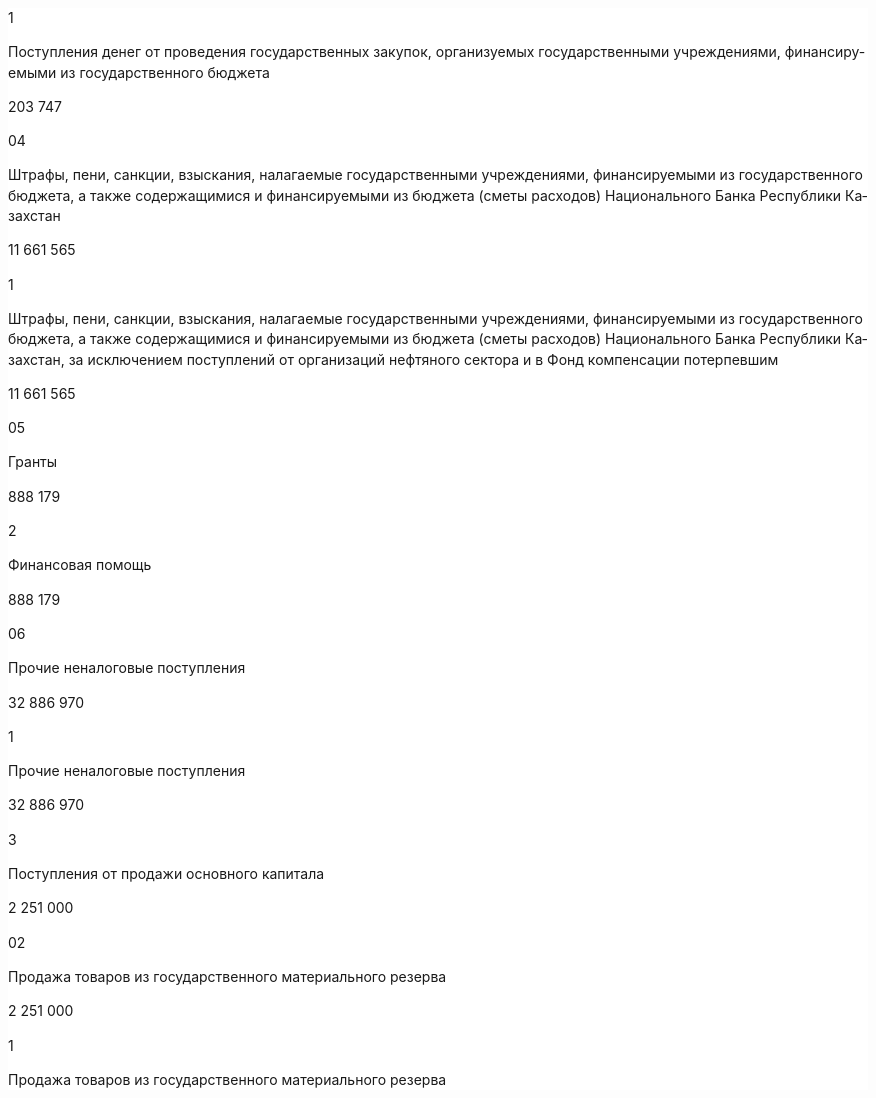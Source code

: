 1

По­ступ­ле­ния де­нег от про­ве­де­ния го­су­дар­ствен­ных за­ку­пок, ор­га­ни­зу­е­мых го­су­дар­ствен­ны­ми учре­жде­ни­я­ми, фи­нан­си­ру­е­мы­ми из го­су­дар­ствен­но­го бюд­же­та

203 747

04

Штра­фы, пе­ни, санк­ции, взыс­ка­ния, на­ла­га­е­мые го­су­дар­ствен­ны­ми учре­жде­ни­я­ми, фи­нан­си­ру­е­мы­ми из го­су­дар­ствен­но­го бюд­же­та, а та­к­же со­дер­жа­щи­ми­ся и фи­нан­си­ру­е­мы­ми из бюд­же­та (сме­ты рас­хо­дов) На­ци­о­наль­но­го Бан­ка Рес­пуб­ли­ки Ка­зах­стан 

11 661 565

1

Штра­фы, пе­ни, санк­ции, взыс­ка­ния, на­ла­га­е­мые го­су­дар­ствен­ны­ми учре­жде­ни­я­ми, фи­нан­си­ру­е­мы­ми из го­су­дар­ствен­но­го бюд­же­та, а та­к­же со­дер­жа­щи­ми­ся и фи­нан­си­ру­е­мы­ми из бюд­же­та (сме­ты рас­хо­дов) На­ци­о­наль­но­го Бан­ка Рес­пуб­ли­ки Ка­зах­стан, за ис­клю­че­ни­ем по­ступ­ле­ний от ор­га­ни­за­ций неф­тя­но­го сек­то­ра и в Фонд ком­пен­са­ции по­тер­пев­шим

11 661 565

05

Гран­ты

888 179

2

Фи­нан­со­вая по­мощь

888 179

06

Про­чие нена­ло­го­вые по­ступ­ле­ния

32 886 970

1

Про­чие нена­ло­го­вые по­ступ­ле­ния

32 886 970

3

По­ступ­ле­ния от про­да­жи ос­нов­но­го ка­пи­та­ла

2 251 000

02

Про­да­жа то­ва­ров из го­су­дар­ствен­но­го ма­те­ри­аль­но­го ре­зер­ва

2 251 000

1

Про­да­жа то­ва­ров из го­су­дар­ствен­но­го ма­те­ри­аль­но­го ре­зер­ва
